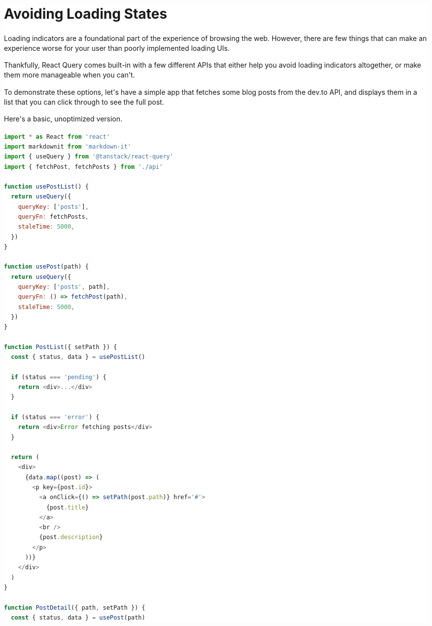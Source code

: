 # Avoiding Loading States

Loading indicators are a foundational part of the experience of browsing the web. However, there are few things that can make an experience worse for your user than poorly implemented loading UIs.

Thankfully, React Query comes built-in with a few different APIs that either help you avoid loading indicators altogether, or make them more manageable when you can't.

To demonstrate these options, let's have a simple app that fetches some blog posts from the dev.to API, and displays them in a list that you can click through to see the full post.

Here's a basic, unoptimized version.

```js
import * as React from 'react'
import markdownit from 'markdown-it'
import { useQuery } from '@tanstack/react-query'
import { fetchPost, fetchPosts } from './api'

function usePostList() {
  return useQuery({
    queryKey: ['posts'],
    queryFn: fetchPosts,
    staleTime: 5000,
  })
}

function usePost(path) {
  return useQuery({
    queryKey: ['posts', path],
    queryFn: () => fetchPost(path),
    staleTime: 5000,
  })
}

function PostList({ setPath }) {
  const { status, data } = usePostList()

  if (status === 'pending') {
    return <div>...</div>
  }

  if (status === 'error') {
    return <div>Error fetching posts</div>
  }

  return (
    <div>
      {data.map((post) => (
        <p key={post.id}>
          <a onClick={() => setPath(post.path)} href='#'>
            {post.title}
          </a>
          <br />
          {post.description}
        </p>
      ))}
    </div>
  )
}

function PostDetail({ path, setPath }) {
  const { status, data } = usePost(path)

```